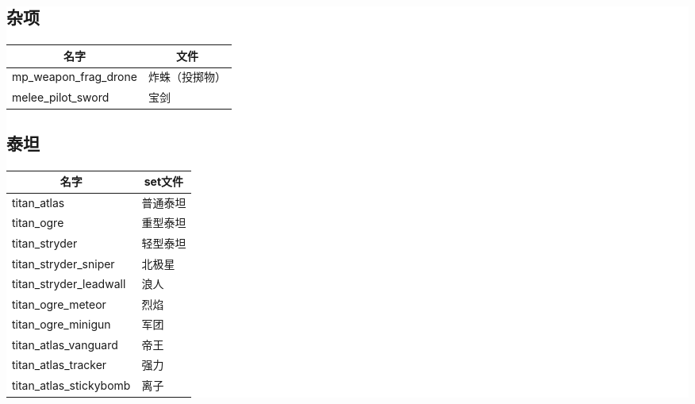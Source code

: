 
## 杂项 
|	名字	|	文件	|
|	-----------	|	-----------	|
|	mp_weapon_frag_drone	|	炸蛛（投掷物）	|
|	melee_pilot_sword	|	宝剑	|

## 泰坦 
|名字					|set文件			|
|-----------			|-----------	|
|titan_atlas			|普通泰坦		|
|titan_ogre				|重型泰坦		|
|titan_stryder			|轻型泰坦		|
|titan_stryder_sniper	|北极星			|
|titan_stryder_leadwall	|浪人			|
|titan_ogre_meteor				|烈焰		|
|titan_ogre_minigun				|军团		|
|titan_atlas_vanguard			|帝王		|
|titan_atlas_tracker			|强力		|
|titan_atlas_stickybomb			|离子		|
